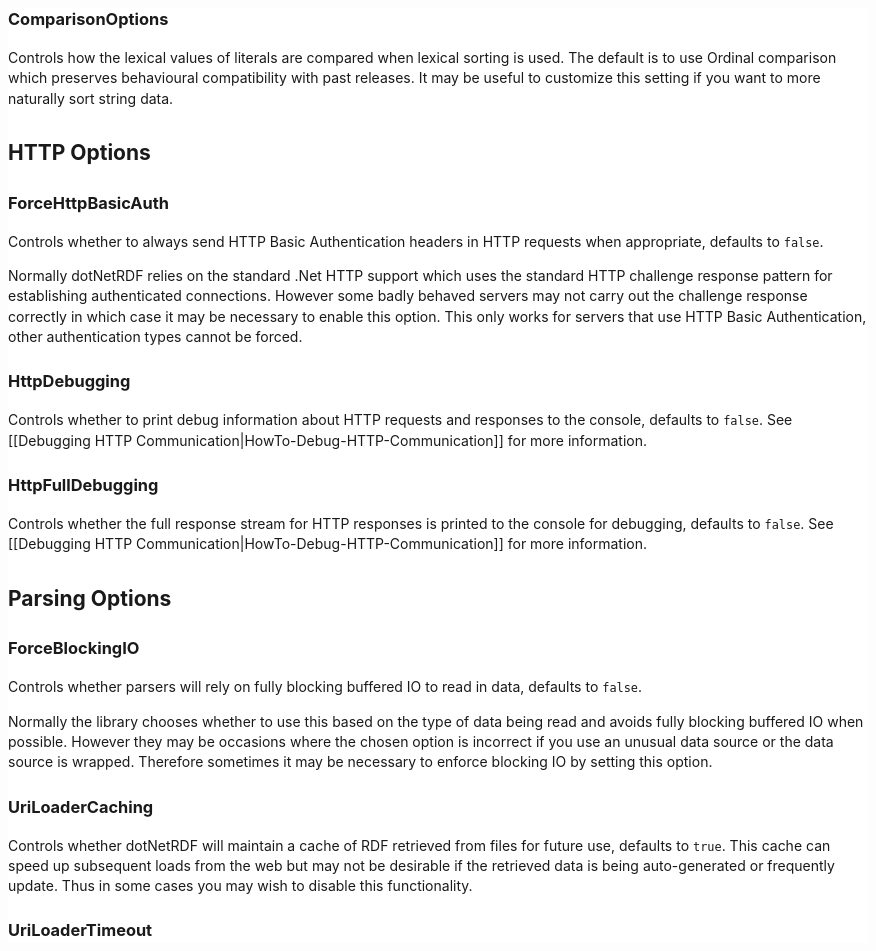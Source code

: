 ### ComparisonOptions 

Controls how the lexical values of literals are compared when lexical sorting is used.  The default is to use Ordinal comparison which preserves behavioural compatibility with past releases.  It may be useful to customize this setting if you want to more naturally sort string data.

## HTTP Options 

### ForceHttpBasicAuth 

Controls whether to always send HTTP Basic Authentication headers in HTTP requests when appropriate, defaults to `false`.

Normally dotNetRDF relies on the standard .Net HTTP support which uses the standard HTTP challenge response pattern for establishing authenticated connections.  However some badly behaved servers may not carry out the challenge response correctly in which case it may be necessary to enable this option.  This only works for servers that use HTTP Basic Authentication, other authentication types cannot be forced.

### HttpDebugging 

Controls whether to print debug information about HTTP requests and responses to the console, defaults to `false`.  See [[Debugging HTTP Communication|HowTo-Debug-HTTP-Communication]] for more information.

### HttpFullDebugging 

Controls whether the full response stream for HTTP responses is printed to the console for debugging, defaults to `false`.  See [[Debugging HTTP Communication|HowTo-Debug-HTTP-Communication]] for more information.

## Parsing Options 

### ForceBlockingIO 

Controls whether parsers will rely on fully blocking buffered IO to read in data, defaults to `false`.

Normally the library chooses whether to use this based on the type of data being read and avoids fully blocking buffered IO when possible.  However they may be occasions where the chosen option is incorrect if you use an unusual data source or the data source is wrapped.  Therefore sometimes it may be necessary to enforce blocking IO by setting this option.

### UriLoaderCaching 

Controls whether dotNetRDF will maintain a cache of RDF retrieved from files for future use, defaults to `true`.  This cache can speed up subsequent loads from the web but may not be desirable if the retrieved data is being auto-generated or frequently update.  Thus in some cases you may wish to disable this functionality.

### UriLoaderTimeout 
